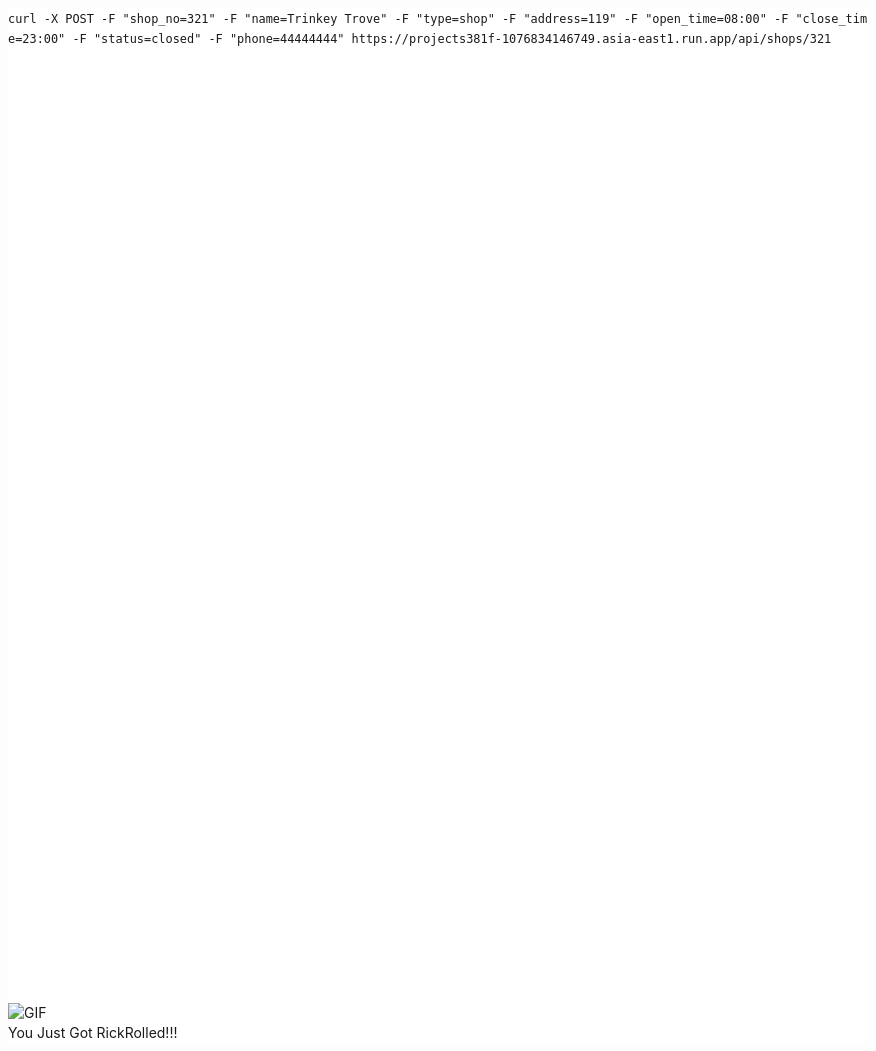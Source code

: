   ```curl -X POST -F "shop_no=321" -F "name=Trinkey Trove" -F "type=shop" -F "address=119" -F "open_time=08:00" -F "close_time=23:00" -F "status=closed" -F "phone=44444444" https://projects381f-1076834146749.asia-east1.run.app/api/shops/321```
<br />
<br />
<br />
<br />
<br />
<br />
<br />
<br />
<br />
<br />
<br />
<br />
<br />
<br />
<br />
<br />
<br />
<br />
<br />
<br />
<br />
<br />
<br />
<br />
<br />
<br />
<br />
<br />
<br />
<br />
<br />
<br />
<br />
<br />
<br />
<br />
<br />
<br />
<br />
<br />
<br />
<br />
<br />
<br />
<br />
<br />
<br />
<br />
![GIF](https://github.com/Harry5317/PhotoOfPage/blob/00137627d4e5b2d908e29d9c98918019b623ec7e/abc.gif)
<br />
You Just Got RickRolled!!!
